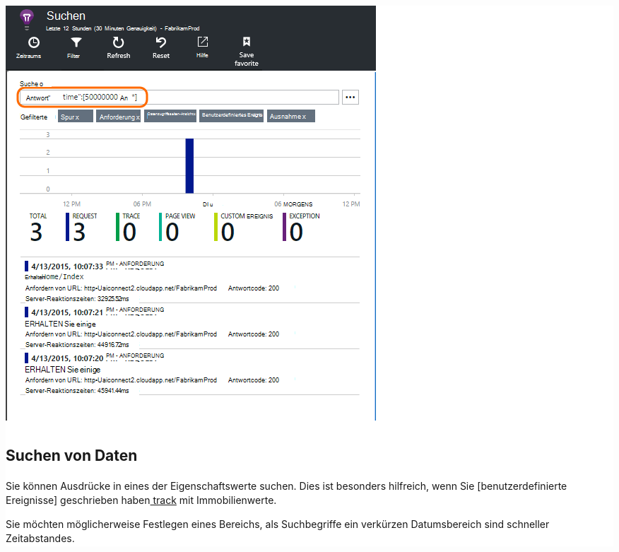 !["Antwort Time":(threshold TO *)](./media/app-insights-diagnostic-search/11-responsetime.png)



## <a name="search-the-data"></a>Suchen von Daten

Sie können Ausdrücke in eines der Eigenschaftswerte suchen. Dies ist besonders hilfreich, wenn Sie [benutzerdefinierte Ereignisse] geschrieben haben[ track] mit Immobilienwerte. 

Sie möchten möglicherweise Festlegen eines Bereichs, als Suchbegriffe ein verkürzen Datumsbereich sind schneller Zeitabstandes. 


[availability]: app-insights-monitor-web-app-availability.md
[javalogs]: app-insights-java-trace-logs.md
[netlogs]: app-insights-asp-net-trace-logs.md
[qna]: app-insights-troubleshoot-faq.md
[start]: app-insights-overview.md
[trace]: app-insights-search-diagnostic-logs.md
[track]: app-insights-api-custom-events-metrics.md